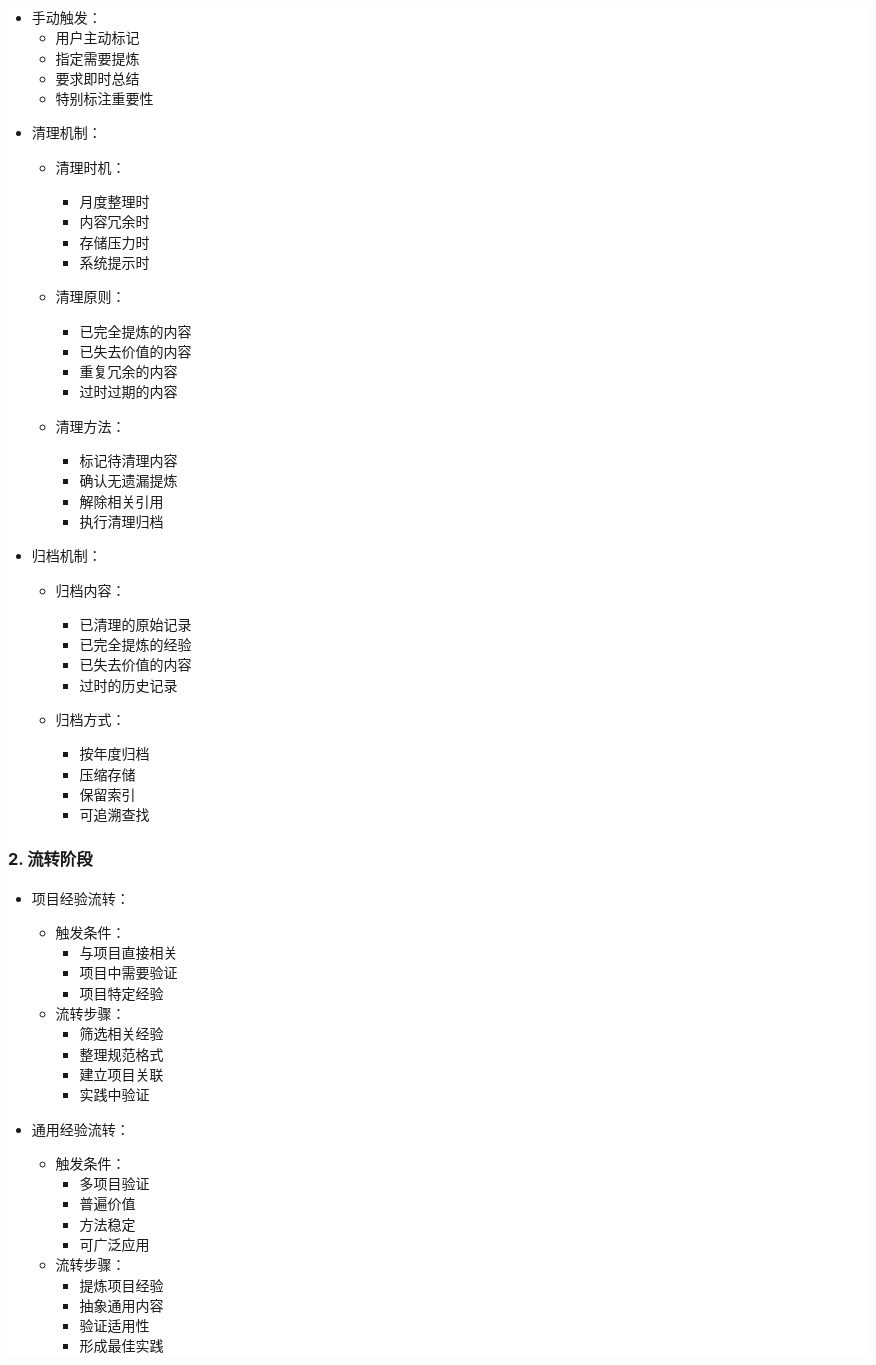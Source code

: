   * 手动触发：
    - 用户主动标记
    - 指定需要提炼
    - 要求即时总结
    - 特别标注重要性

- 清理机制：
  * 清理时机：
    - 月度整理时
    - 内容冗余时
    - 存储压力时
    - 系统提示时
  
  * 清理原则：
    - 已完全提炼的内容
    - 已失去价值的内容
    - 重复冗余的内容
    - 过时过期的内容
  
  * 清理方法：
    - 标记待清理内容
    - 确认无遗漏提炼
    - 解除相关引用
    - 执行清理归档

- 归档机制：
  * 归档内容：
    - 已清理的原始记录
    - 已完全提炼的经验
    - 已失去价值的内容
    - 过时的历史记录
  
  * 归档方式：
    - 按年度归档
    - 压缩存储
    - 保留索引
    - 可追溯查找

### 2. 流转阶段
- 项目经验流转：
  * 触发条件：
    - 与项目直接相关
    - 项目中需要验证
    - 项目特定经验
  * 流转步骤：
    - 筛选相关经验
    - 整理规范格式
    - 建立项目关联
    - 实践中验证

- 通用经验流转：
  * 触发条件：
    - 多项目验证
    - 普遍价值
    - 方法稳定
    - 可广泛应用
  * 流转步骤：
    - 提炼项目经验
    - 抽象通用内容
    - 验证适用性
    - 形成最佳实践
